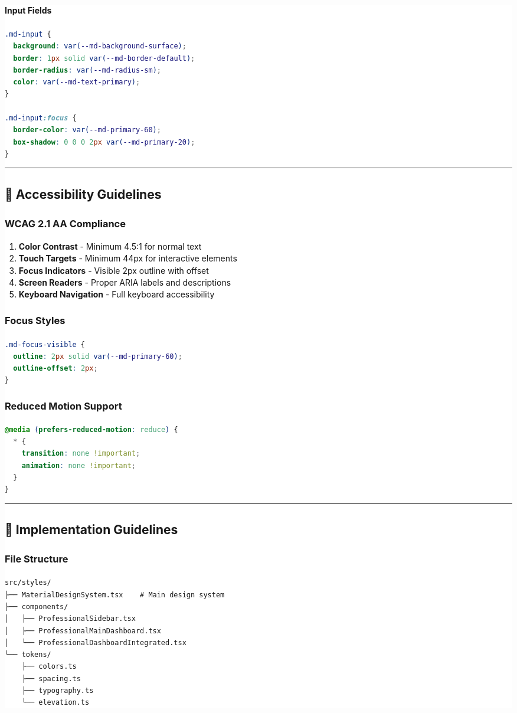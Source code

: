 ```css
```

#### **Input Fields**
```css
.md-input {
  background: var(--md-background-surface);
  border: 1px solid var(--md-border-default);
  border-radius: var(--md-radius-sm);
  color: var(--md-text-primary);
}

.md-input:focus {
  border-color: var(--md-primary-60);
  box-shadow: 0 0 0 2px var(--md-primary-20);
}
```

---

## 🎯 Accessibility Guidelines

### **WCAG 2.1 AA Compliance**
1. **Color Contrast** - Minimum 4.5:1 for normal text
2. **Touch Targets** - Minimum 44px for interactive elements
3. **Focus Indicators** - Visible 2px outline with offset
4. **Screen Readers** - Proper ARIA labels and descriptions
5. **Keyboard Navigation** - Full keyboard accessibility

### **Focus Styles**
```css
.md-focus-visible {
  outline: 2px solid var(--md-primary-60);
  outline-offset: 2px;
}
```

### **Reduced Motion Support**
```css
@media (prefers-reduced-motion: reduce) {
  * {
    transition: none !important;
    animation: none !important;
  }
}
```

---

## 🔧 Implementation Guidelines

### **File Structure**
```
src/styles/
├── MaterialDesignSystem.tsx    # Main design system
├── components/
│   ├── ProfessionalSidebar.tsx
│   ├── ProfessionalMainDashboard.tsx
│   └── ProfessionalDashboardIntegrated.tsx
└── tokens/
    ├── colors.ts
    ├── spacing.ts
    ├── typography.ts
    └── elevation.ts
```